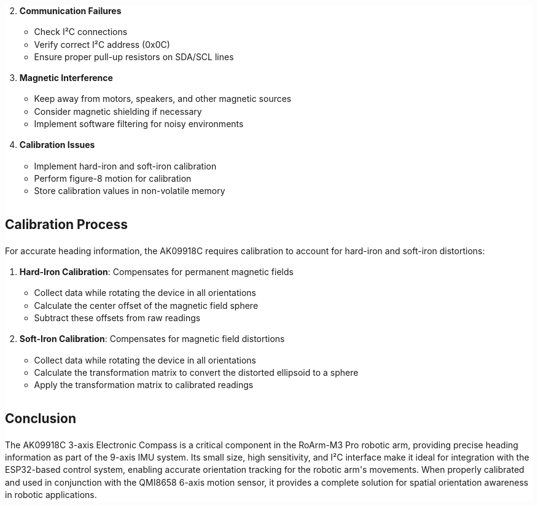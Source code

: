 2. **Communication Failures**
   - Check I²C connections
   - Verify correct I²C address (0x0C)
   - Ensure proper pull-up resistors on SDA/SCL lines

3. **Magnetic Interference**
   - Keep away from motors, speakers, and other magnetic sources
   - Consider magnetic shielding if necessary
   - Implement software filtering for noisy environments

4. **Calibration Issues**
   - Implement hard-iron and soft-iron calibration
   - Perform figure-8 motion for calibration
   - Store calibration values in non-volatile memory

## Calibration Process

For accurate heading information, the AK09918C requires calibration to account for hard-iron and soft-iron distortions:

1. **Hard-Iron Calibration**: Compensates for permanent magnetic fields
   - Collect data while rotating the device in all orientations
   - Calculate the center offset of the magnetic field sphere
   - Subtract these offsets from raw readings

2. **Soft-Iron Calibration**: Compensates for magnetic field distortions
   - Collect data while rotating the device in all orientations
   - Calculate the transformation matrix to convert the distorted ellipsoid to a sphere
   - Apply the transformation matrix to calibrated readings

## Conclusion

The AK09918C 3-axis Electronic Compass is a critical component in the RoArm-M3 Pro robotic arm, providing precise heading information as part of the 9-axis IMU system. Its small size, high sensitivity, and I²C interface make it ideal for integration with the ESP32-based control system, enabling accurate orientation tracking for the robotic arm's movements. When properly calibrated and used in conjunction with the QMI8658 6-axis motion sensor, it provides a complete solution for spatial orientation awareness in robotic applications.
